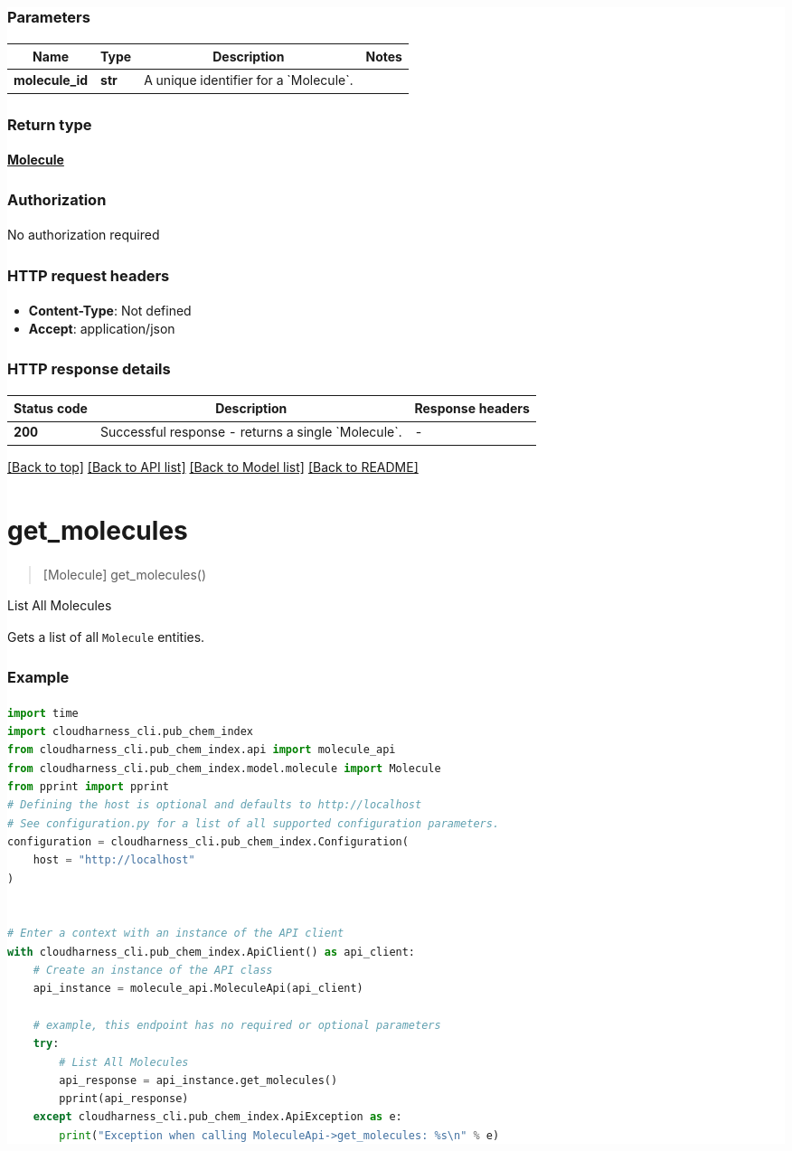 
### Parameters

Name | Type | Description  | Notes
------------- | ------------- | ------------- | -------------
 **molecule_id** | **str**| A unique identifier for a &#x60;Molecule&#x60;. |

### Return type

[**Molecule**](Molecule.md)

### Authorization

No authorization required

### HTTP request headers

 - **Content-Type**: Not defined
 - **Accept**: application/json


### HTTP response details
| Status code | Description | Response headers |
|-------------|-------------|------------------|
**200** | Successful response - returns a single &#x60;Molecule&#x60;. |  -  |

[[Back to top]](#) [[Back to API list]](../README.md#documentation-for-api-endpoints) [[Back to Model list]](../README.md#documentation-for-models) [[Back to README]](../README.md)

# **get_molecules**
> [Molecule] get_molecules()

List All Molecules

Gets a list of all `Molecule` entities.

### Example

```python
import time
import cloudharness_cli.pub_chem_index
from cloudharness_cli.pub_chem_index.api import molecule_api
from cloudharness_cli.pub_chem_index.model.molecule import Molecule
from pprint import pprint
# Defining the host is optional and defaults to http://localhost
# See configuration.py for a list of all supported configuration parameters.
configuration = cloudharness_cli.pub_chem_index.Configuration(
    host = "http://localhost"
)


# Enter a context with an instance of the API client
with cloudharness_cli.pub_chem_index.ApiClient() as api_client:
    # Create an instance of the API class
    api_instance = molecule_api.MoleculeApi(api_client)

    # example, this endpoint has no required or optional parameters
    try:
        # List All Molecules
        api_response = api_instance.get_molecules()
        pprint(api_response)
    except cloudharness_cli.pub_chem_index.ApiException as e:
        print("Exception when calling MoleculeApi->get_molecules: %s\n" % e)
```
